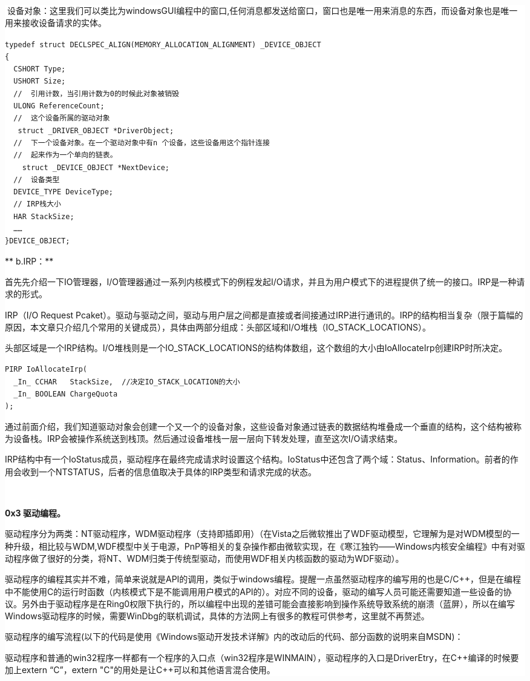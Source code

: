  设备对象：这里我们可以类比为windowsGUI编程中的窗口,任何消息都发送给窗口，窗口也是唯一用来消息的东西，而设备对象也是唯一用来接收设备请求的实体。

```
typedef struct DECLSPEC_ALIGN(MEMORY_ALLOCATION_ALIGNMENT) _DEVICE_OBJECT  
{
  CSHORT Type;  
  USHORT Size;     
  //  引用计数，当引用计数为0的时候此对象被销毁  
  ULONG ReferenceCount;     
  //  这个设备所属的驱动对象  
   struct _DRIVER_OBJECT *DriverObject;  
  //  下一个设备对象。在一个驱动对象中有n 个设备，这些设备用这个指针连接  
  //  起来作为一个单向的链表。  
    struct _DEVICE_OBJECT *NextDevice;   
  //  设备类型  
  DEVICE_TYPE DeviceType;     
  // IRP栈大小  
  HAR StackSize;       
  ……  
}DEVICE_OBJECT;
```

** b.IRP：**

首先先介绍一下IO管理器，I/O管理器通过一系列内核模式下的例程发起I/O请求，并且为用户模式下的进程提供了统一的接口。IRP是一种请求的形式。

IRP（I/O Request Pcaket）。驱动与驱动之间，驱动与用户层之间都是直接或者间接通过IRP进行通讯的。IRP的结构相当复杂（限于篇幅的原因，本文章只介绍几个常用的关键成员），具体由两部分组成：头部区域和I/O堆栈（IO_STACK_LOCATIONS）。

头部区域是一个IRP结构。I/O堆栈则是一个IO_STACK_LOCATIONS的结构体数组，这个数组的大小由IoAllocateIrp创建IRP时所决定。

```
PIRP IoAllocateIrp(
  _In_ CCHAR   StackSize,  //决定IO_STACK_LOCATION的大小
  _In_ BOOLEAN ChargeQuota
);
```

通过前面介绍，我们知道驱动对象会创建一个又一个的设备对象，这些设备对象通过链表的数据结构堆叠成一个垂直的结构，这个结构被称为设备栈。IRP会被操作系统送到栈顶。然后通过设备堆栈一层一层向下转发处理，直至这次I/O请求结束。

IRP结构中有一个IoStatus成员，驱动程序在最终完成请求时设置这个结构。IoStatus中还包含了两个域：Status、Information。前者的作用会收到一个NTSTATUS，后者的信息值取决于具体的IRP类型和请求完成的状态。

<br>

**0x3 驱动编程。**

驱动程序分为两类：NT驱动程序，WDM驱动程序（支持即插即用）（在Vista之后微软推出了WDF驱动模型，它理解为是对WDM模型的一种升级，相比较与WDM,WDF模型中关于电源，PnP等相关的复杂操作都由微软实现，在《寒江独钓——Windows内核安全编程》中有对驱动程序做了很好的分类，将NT、WDM归类于传统型驱动，而使用WDF相关内核函数的驱动为WDF驱动）。

驱动程序的编程其实并不难，简单来说就是API的调用，类似于windows编程。提醒一点虽然驱动程序的编写用的也是C/C++，但是在编程中不能使用C的运行时函数（内核模式下是不能调用用户模式的API的）。对应不同的设备，驱动的编写人员可能还需要知道一些设备的协议。另外由于驱动程序是在Ring0权限下执行的，所以编程中出现的差错可能会直接影响到操作系统导致系统的崩溃（蓝屏），所以在编写Windows驱动程序的时候，需要WinDbg的联机调试，具体的方法网上有很多的教程可供参考，这里就不再赘述。

驱动程序的编写流程(以下的代码是使用《Windows驱动开发技术详解》内的改动后的代码、部分函数的说明来自MSDN)：

驱动程序和普通的win32程序一样都有一个程序的入口点（win32程序是WINMAIN），驱动程序的入口是DriverEtry，在C++编译的时候要加上extern “C”，extern "C"的用处是让C++可以和其他语言混合使用。
